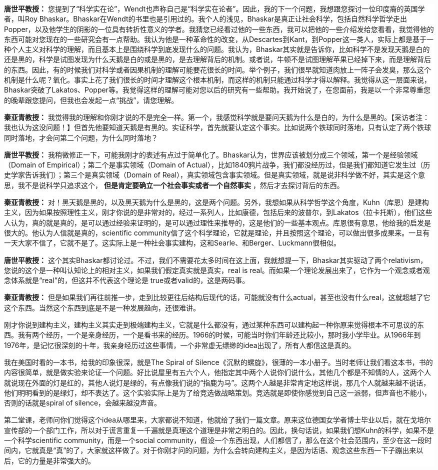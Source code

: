   

**唐世平教授：** 您提到了“科学实在论”，Wendt也声称自己是“科学实在论者”。因此，我的下一个问题，我想跟您探讨一位印度裔的英国学者，叫Roy
Bhaskar。Bhaskar在Wendt的书里也是引用过的。我个人的浅见，Bhaskar是真正让社会科学，包括自然科学哲学走出Popper，以及他学生的阴影的一位具有转折性意义的学者。我猜您已经看过他的一些东西，我可以把他的一些介绍发给您看看，我觉得他的东西可能对您现在的一些研究会有一点帮助。我认为他是一种革命性的改变，从Descartes到Kant，到Popper这一类人，实际上都是基于一种个人主义对科学的理解，而且基本上是围绕科学到底发现什么的问题。我认为，Bhaskar其实就是告诉你，比如科学不是发现天鹅是白的还是黑的，科学是试图发现为什么天鹅是白的或是黑的，是去理解背后的机制。或者说，牛顿不是试图理解苹果已经掉下来，而是理解背后的东西。因此，有的时候我们对科学或者因果机制的理解可能要花很长的时间。举个例子，我们很早就知道肉放上一阵子会发臭，那么这个机制是什么呢？氧化。事实上花了我们很长的时间才理解这个根本机制，而这样的机制只能通过科学才得以解释。我觉得从这一层面来说，Bhaskar突破了Lakatos、Popper等。我觉得这样的理解可能对您以后的研究有一些帮助。我开始说了，在您面前，我是以一个非常尊重您的晚辈跟您提问，但我也会发起一点“挑战”，请您理解。

  

 **秦亚青教授：**
我觉得我的理解和你刚才说的不是完全一样。第一个，我感觉科学就是要问天鹅为什么是白的，为什么是黑的。【采访者注：我也认为这没问题！】但首先他要知道天鹅是有黑的。实证科学，首先就要认定这个事实。比如说两个铁球同时落地，只有认定了两个铁球同时落地，才会问第二个问题，为什么同时落地？

  

 **唐世平教授：** 我稍微修正一下，可能我刚才的表述有点过于简单化了。Bhaskar认为，世界应该被划分成三个领域，第一个是经验领域（Domain of
Empirical）；第二个是事实领域（Domain of
Actual），比如1840鸦片战争，我们都没经历过，但是我们都知道它发生过（历史学家告诉我们）；第三个是真实领域（Domain of
Real），真实领域包含事实领域。但是真实领域，就是说非科学做不好，其实是这个意思，我不是说科学只追求这个，
**但是肯定要确立一个社会事实或者一个自然事实** ，然后才去探讨背后的东西。

  

 **秦亚青教授：**
对！黑天鹅是黑的，以及黑天鹅为什么是黑的，这是两个问题。另外，我想如果从科学哲学这个角度，Kuhn（库恩）是建构主义，因为如果按照理性主义，刚才你说的是非常对的，经过一系列人，比如康德，包括后来的波普尔，到Lakatos（拉卡托斯），他们这些人认为，真的就是真的，是可以通过经验来证明的，是可以通过理性来推导的，这是他们的一些基本观点。库恩很有意思，他给我的启发是很大的。他认为人信就是真的，scientific
community信了这个科学理论，它就是理论，并且按照这个理论，可以做出很多成果来。一旦有一天大家不信了，它就不是了。这实际上是一种社会事实建构，这和Searle、和Berger、Luckmann很相似。

  

 **唐世平教授：**
这个其实Bhaskar都讨论过。不过，我们不需要花太多时间在这上面，我就想提一下，Bhaskar其实驱动了两个relativism，您说的这个是一种叫认知论上的相对主义，如果我们假定真实就是真实，real
is real。而如果一个理论发展出来了，它作为一个观念或者观念体系就是“real”的，但这并不代表这个理论是 true或者valid的，这是两码事。

  

 **秦亚青教授：**
但是如果我们再往前推一步，走到比较更往后结构后现代的话，可能就没有什么actual，甚至也没有什么real，这就超越了它这个东西。当然这个东西到底是不是一种发展趋向，还很难讲。

刚才你说到建构主义，建构主义其实走到极端建构主义，它就是什么都没有，通过某种东西可以建构起一种你原来觉得根本不可思议的东西。我有两个经历，一个是亲身经历，一个是看书来的经历。1966的时候，可能当时你们年龄还比较小，那时我小学毕业。从1966年到1976年，是记忆很深刻的十年，我亲身经历过这些事情，一个非常虚无缥缈的idea出现了，所有人都信这是真的。

我在美国时看的一本书，给我的印象很深，就是The Spiral of
Silence《沉默的螺旋》，很薄的一本小册子。当时老师让我们看这本书，书的内容很简单，就是做实验来论证一个问题。好比说屋里有五六个人，他指定其中两个人说你们说什么，其他几个都是不知情的人，这两个人就说现在外面的灯是红的，其他人说灯是绿的，有点像我们说的“指鹿为马”。这两个人越是非常肯定地这样说，那几个人就越来越不说话，他们明明看到的是绿灯，却不表达了。这个实验实际上是为了给竞选做战略策划。竞选就是即使你感觉到自己这一派弱，但声音也不能小，否则的话就是spiral
of silence，会越来越没声音。

第二堂课，老师问你们觉得这个idea从哪里来，大家都说不知道，他就给了我们一篇文章。原来这位德国女学者博士毕业以后，就在戈培尔宣传部的一个部门工作，所以对于谎言重复一千遍就是真理这个道理是非常之明白的。因此，换句话说，如果我们想Kuhn的科学，如果不是一个科学scientific
community，而是一个social
community，假设一个东西出现，人们都信了，那么在这个社会范围内，至少在这一段时间内，它就真是“真”的了，大家就这样做了。对于你刚才问的问题，为什么会转向建构主义，是因为话语、观念这些东西一下子蹦出来以后，它的力量是非常强大的。

  